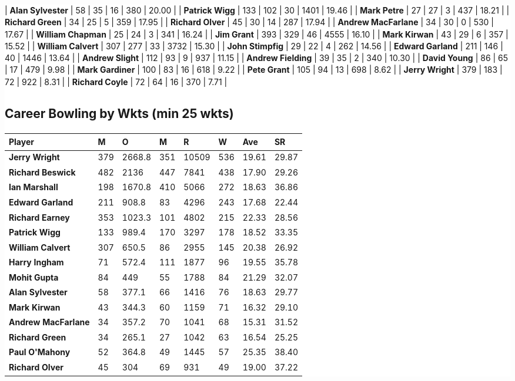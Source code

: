 | **Alan Sylvester** | 58 | 35 | 16 | 380 | 20.00 |
| **Patrick Wigg** | 133 | 102 | 30 | 1401 | 19.46 |
| **Mark Petre** | 27 | 27 | 3 | 437 | 18.21 |
| **Richard Green** | 34 | 25 | 5 | 359 | 17.95 |
| **Richard Olver** | 45 | 30 | 14 | 287 | 17.94 |
| **Andrew MacFarlane** | 34 | 30 | 0 | 530 | 17.67 |
| **William Chapman** | 25 | 24 | 3 | 341 | 16.24 |
| **Jim Grant** | 393 | 329 | 46 | 4555 | 16.10 |
| **Mark Kirwan** | 43 | 29 | 6 | 357 | 15.52 |
| **William Calvert** | 307 | 277 | 33 | 3732 | 15.30 |
| **John Stimpfig** | 29 | 22 | 4 | 262 | 14.56 |
| **Edward Garland** | 211 | 146 | 40 | 1446 | 13.64 |
| **Andrew Slight** | 112 | 93 | 9 | 937 | 11.15 |
| **Andrew Fielding** | 39 | 35 | 2 | 340 | 10.30 |
| **David Young** | 86 | 65 | 17 | 479 | 9.98 |
| **Mark Gardiner** | 100 | 83 | 16 | 618 | 9.22 |
| **Pete Grant** | 105 | 94 | 13 | 698 | 8.62 |
| **Jerry Wright** | 379 | 183 | 72 | 922 | 8.31 |
| **Richard Coyle** | 72 | 64 | 16 | 370 | 7.71 |

## Career Bowling by Wkts (min 25 wkts)

| Player | M | O | M | R | W | Ave | SR |
|:---|:---|:---|:---|:---|:---|:---|:---|
| **Jerry Wright** | 379 | 2668.8 | 351 | 10509 | 536 | 19.61 | 29.87 |
| **Richard Beswick** | 482 | 2136 | 447 | 7841 | 438 | 17.90 | 29.26 |
| **Ian Marshall** | 198 | 1670.8 | 410 | 5066 | 272 | 18.63 | 36.86 |
| **Edward Garland** | 211 | 908.8 | 83 | 4296 | 243 | 17.68 | 22.44 |
| **Richard Earney** | 353 | 1023.3 | 101 | 4802 | 215 | 22.33 | 28.56 |
| **Patrick Wigg** | 133 | 989.4 | 170 | 3297 | 178 | 18.52 | 33.35 |
| **William Calvert** | 307 | 650.5 | 86 | 2955 | 145 | 20.38 | 26.92 |
| **Harry Ingham** | 71 | 572.4 | 111 | 1877 | 96 | 19.55 | 35.78 |
| **Mohit Gupta** | 84 | 449 | 55 | 1788 | 84 | 21.29 | 32.07 |
| **Alan Sylvester** | 58 | 377.1 | 66 | 1416 | 76 | 18.63 | 29.77 |
| **Mark Kirwan** | 43 | 344.3 | 60 | 1159 | 71 | 16.32 | 29.10 |
| **Andrew MacFarlane** | 34 | 357.2 | 70 | 1041 | 68 | 15.31 | 31.52 |
| **Richard Green** | 34 | 265.1 | 27 | 1042 | 63 | 16.54 | 25.25 |
| **Paul O'Mahony** | 52 | 364.8 | 49 | 1445 | 57 | 25.35 | 38.40 |
| **Richard Olver** | 45 | 304 | 69 | 931 | 49 | 19.00 | 37.22 |